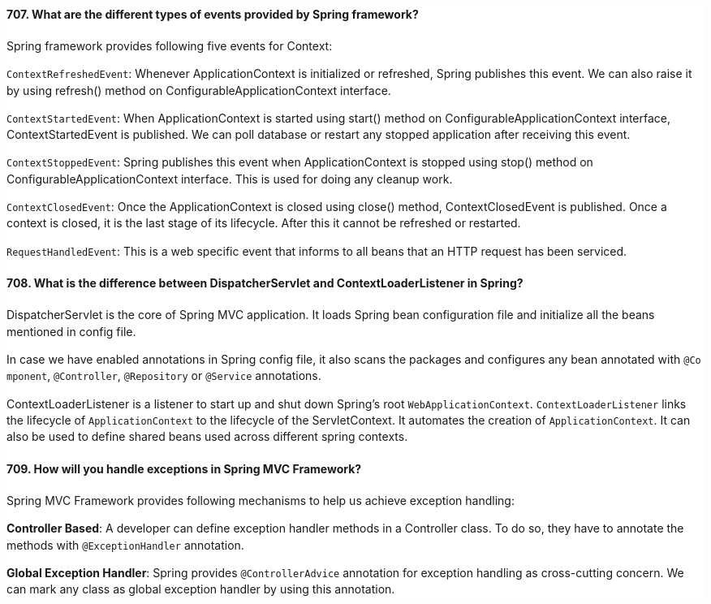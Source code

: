 #### 707. What are the different types of events provided by Spring framework?

Spring framework provides following five events for Context:

`ContextRefreshedEvent`:
Whenever ApplicationContext is initialized or refreshed, Spring publishes this event. We can also raise it by using refresh() method on ConfigurableApplicationContext interface.

`ContextStartedEvent`: When ApplicationContext is started using
start() method on ConfigurableApplicationContext interface,
ContextStartedEvent is published. We can poll database or restart
any stopped application after receiving this event.

`ContextStoppedEvent`: Spring publishes this event when
ApplicationContext is stopped using stop() method on
ConfigurableApplicationContext interface. This is used for doing
any cleanup work.

`ContextClosedEvent`: Once the ApplicationContext is closed using
close() method, ContextClosedEvent is published. Once a context is
closed, it is the last stage of its lifecycle. After this it cannot be
refreshed or restarted.

`RequestHandledEvent`: This is a web specific event that informs to
all beans that an HTTP request has been serviced.


#### 708. What is the difference between DispatcherServlet and ContextLoaderListener in Spring?

DispatcherServlet is the core of Spring MVC application. It loads
Spring bean configuration file and initialize all the beans mentioned
in config file.

In case we have enabled annotations in Spring config file, it also scans the packages and configures any bean annotated with `@Component`, `@Controller`, `@Repository` or `@Service` annotations. 

ContextLoaderListener is a listener to start up and shut down Spring’s root `WebApplicationContext`. `ContextLoaderListener` links the lifecycle of `ApplicationContext` to the lifecycle of the ServletContext. It automates the creation of `ApplicationContext`. It can also be used to define shared beans used across different spring contexts.

#### 709. How will you handle exceptions in Spring MVC Framework?

Spring MVC Framework provides following mechanisms to help us
achieve exception handling:

**Controller Based**: A developer can define exception handler
methods in a Controller class. To do so, they have to annotate the
methods with `@ExceptionHandler` annotation.

**Global Exception Handler**: Spring provides `@ControllerAdvice`
annotation for exception handling as cross-cutting concern. We can
mark any class as global exception handler by using this annotation.
